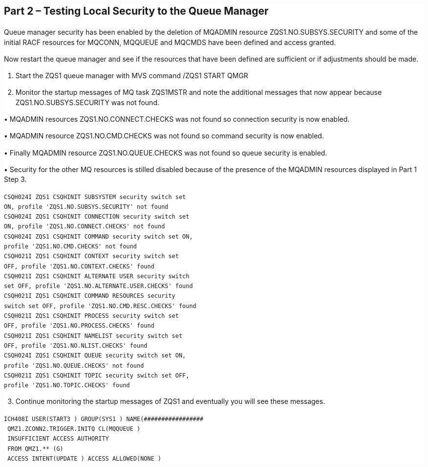 ## Part 2 – Testing Local Security to the Queue Manager

Queue manager security has been enabled by the deletion of MQADMIN resource 
ZQS1.NO.SUBSYS.SECURITY and some of the initial RACF resources for MQCONN, MQQUEUE 
and MQCMDS have been defined and access granted. 

Now restart the queue manager and see if the resources that have been defined are sufficient or if adjustments should be made.

1. Start the ZQS1 queue manager with MVS command /ZQS1 START QMGR

2. Monitor the startup messages of MQ task ZQS1MSTR and note the additional messages that now appear because ZQS1.NO.SUBSYS.SECURITY was not found.

• MQADMIN resources ZQS1.NO.CONNECT.CHECKS was not found so connection security 
is now enabled. 

• MQADMIN resource ZQS1.NO.CMD.CHECKS was not found so command security is now 
enabled. 

• Finally MQADMIN resource ZQS1.NO.QUEUE.CHECKS was not found so queue security 
is enabled. 

• Security for the other MQ resources is stilled disabled because of the presence of the MQADMIN resources displayed in Part 1 Step 3.

```
CSQH024I ZQS1 CSQHINIT SUBSYSTEM security switch set 
ON, profile 'ZQS1.NO.SUBSYS.SECURITY' not found 
CSQH024I ZQS1 CSQHINIT CONNECTION security switch set 
ON, profile 'ZQS1.NO.CONNECT.CHECKS' not found 
CSQH024I ZQS1 CSQHINIT COMMAND security switch set ON, 
profile 'ZQS1.NO.CMD.CHECKS' not found 
CSQH021I ZQS1 CSQHINIT CONTEXT security switch set 
OFF, profile 'ZQS1.NO.CONTEXT.CHECKS' found 
CSQH021I ZQS1 CSQHINIT ALTERNATE USER security switch 
set OFF, profile 'ZQS1.NO.ALTERNATE.USER.CHECKS' found 
CSQH021I ZQS1 CSQHINIT COMMAND RESOURCES security 
switch set OFF, profile 'ZQS1.NO.CMD.RESC.CHECKS' found 
CSQH021I ZQS1 CSQHINIT PROCESS security switch set 
OFF, profile 'ZQS1.NO.PROCESS.CHECKS' found 
CSQH021I ZQS1 CSQHINIT NAMELIST security switch set 
OFF, profile 'ZQS1.NO.NLIST.CHECKS' found 
CSQH024I ZQS1 CSQHINIT QUEUE security switch set ON, 
profile 'ZQS1.NO.QUEUE.CHECKS' not found 
CSQH021I ZQS1 CSQHINIT TOPIC security switch set OFF,
profile 'ZQS1.NO.TOPIC.CHECKS' found 
```

3. Continue monitoring the startup messages of ZQS1 and eventually you will see these messages. 

```
ICH408I USER(START3 ) GROUP(SYS1 ) NAME(################# 
 QMZ1.ZCONN2.TRIGGER.INITQ CL(MQQUEUE ) 
 INSUFFICIENT ACCESS AUTHORITY 
 FROM QMZ1.** (G) 
 ACCESS INTENT(UPDATE ) ACCESS ALLOWED(NONE ) 
 ```
